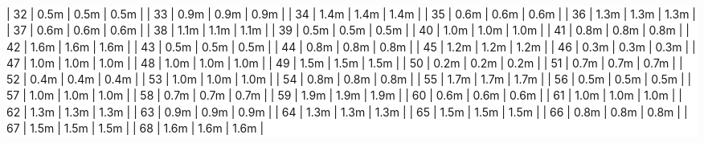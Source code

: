 | 32 | 0.5m | 0.5m | 0.5m |
| 33 | 0.9m | 0.9m | 0.9m |
| 34 | 1.4m | 1.4m | 1.4m |
| 35 | 0.6m | 0.6m | 0.6m |
| 36 | 1.3m | 1.3m | 1.3m |
| 37 | 0.6m | 0.6m | 0.6m |
| 38 | 1.1m | 1.1m | 1.1m |
| 39 | 0.5m | 0.5m | 0.5m |
| 40 | 1.0m | 1.0m | 1.0m |
| 41 | 0.8m | 0.8m | 0.8m |
| 42 | 1.6m | 1.6m | 1.6m |
| 43 | 0.5m | 0.5m | 0.5m |
| 44 | 0.8m | 0.8m | 0.8m |
| 45 | 1.2m | 1.2m | 1.2m |
| 46 | 0.3m | 0.3m | 0.3m |
| 47 | 1.0m | 1.0m | 1.0m |
| 48 | 1.0m | 1.0m | 1.0m |
| 49 | 1.5m | 1.5m | 1.5m |
| 50 | 0.2m | 0.2m | 0.2m |
| 51 | 0.7m | 0.7m | 0.7m |
| 52 | 0.4m | 0.4m | 0.4m |
| 53 | 1.0m | 1.0m | 1.0m |
| 54 | 0.8m | 0.8m | 0.8m |
| 55 | 1.7m | 1.7m | 1.7m |
| 56 | 0.5m | 0.5m | 0.5m |
| 57 | 1.0m | 1.0m | 1.0m |
| 58 | 0.7m | 0.7m | 0.7m |
| 59 | 1.9m | 1.9m | 1.9m |
| 60 | 0.6m | 0.6m | 0.6m |
| 61 | 1.0m | 1.0m | 1.0m |
| 62 | 1.3m | 1.3m | 1.3m |
| 63 | 0.9m | 0.9m | 0.9m |
| 64 | 1.3m | 1.3m | 1.3m |
| 65 | 1.5m | 1.5m | 1.5m |
| 66 | 0.8m | 0.8m | 0.8m |
| 67 | 1.5m | 1.5m | 1.5m |
| 68 | 1.6m | 1.6m | 1.6m |